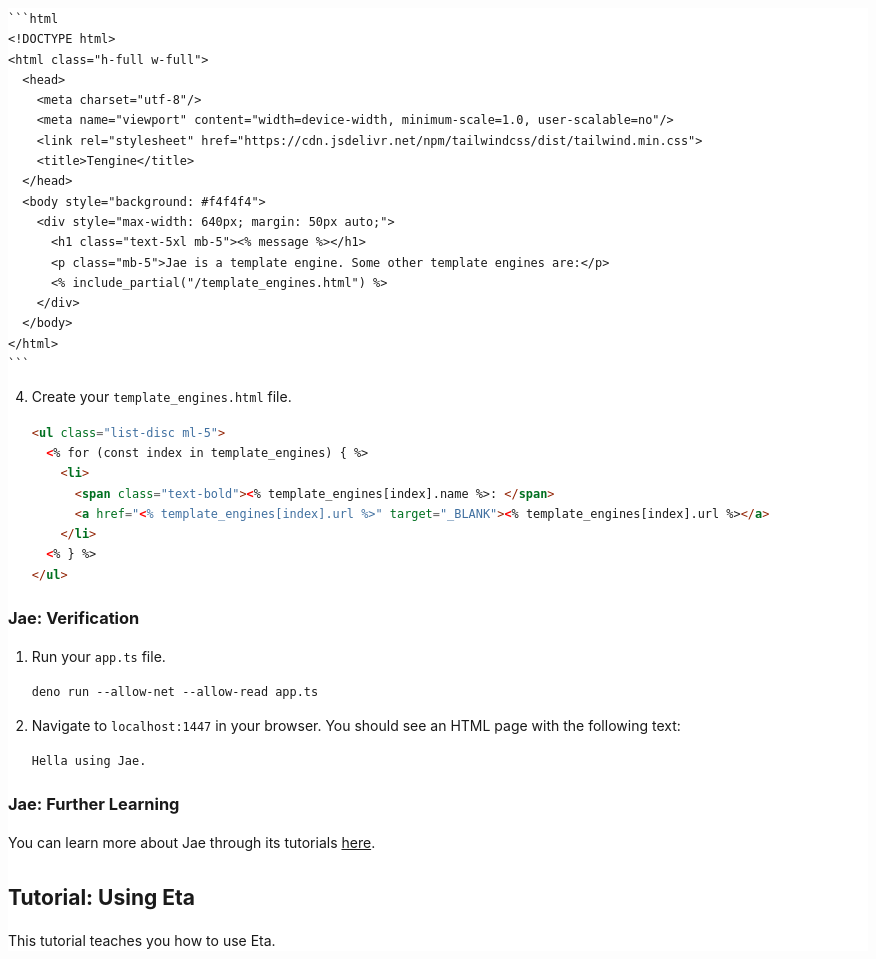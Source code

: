     ```html
    <!DOCTYPE html>
    <html class="h-full w-full">
      <head>
        <meta charset="utf-8"/>
        <meta name="viewport" content="width=device-width, minimum-scale=1.0, user-scalable=no"/>
        <link rel="stylesheet" href="https://cdn.jsdelivr.net/npm/tailwindcss/dist/tailwind.min.css">
        <title>Tengine</title>
      </head>
      <body style="background: #f4f4f4">
        <div style="max-width: 640px; margin: 50px auto;">
          <h1 class="text-5xl mb-5"><% message %></h1>
          <p class="mb-5">Jae is a template engine. Some other template engines are:</p>
          <% include_partial("/template_engines.html") %>
        </div>
      </body>
    </html>
    ```

4. Create your `template_engines.html` file.

    ```html
    <ul class="list-disc ml-5">
      <% for (const index in template_engines) { %>
        <li>
          <span class="text-bold"><% template_engines[index].name %>: </span>
          <a href="<% template_engines[index].url %>" target="_BLANK"><% template_engines[index].url %></a>
        </li>
      <% } %>
    </ul>
    ```

### Jae: Verification

1. Run your `app.ts` file.

    ```
    deno run --allow-net --allow-read app.ts
    ```

2. Navigate to `localhost:1447` in your browser. You should see an HTML page with the following text:

   ```text
   Hella using Jae.
   ```

### Jae: Further Learning

You can learn more about Jae through its tutorials [here](./jae).

## Tutorial: Using Eta

This tutorial teaches you how to use Eta.
